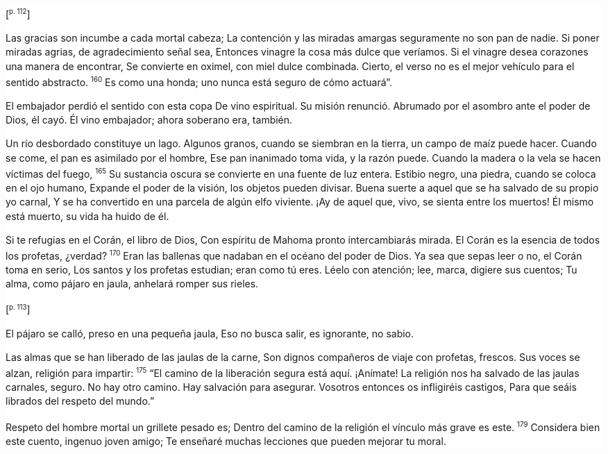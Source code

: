 <span id="p112">[<sup><small>p. 112</small></sup>]</span>

Las gracias son incumbe a cada mortal cabeza;
La contención y las miradas amargas seguramente no son pan de nadie.
Si poner miradas agrias, de agradecimiento señal sea,
Entonces vinagre la cosa más dulce que veríamos.
Si el vinagre desea corazones una manera de encontrar,
Se convierte en oximel, con miel dulce combinada.
Cierto, el verso no es el mejor vehículo para el sentido abstracto.
<sup id="v160"><small>160</small></sup> Es como una honda; uno nunca está seguro de cómo actuará”.

El embajador perdió el sentido con esta copa
De vino espiritual. Su misión renunció.
Abrumado por el asombro ante el poder de Dios, él cayó.
Él vino embajador; ahora soberano era, también.

Un río desbordado constituye un lago.
Algunos granos, cuando se siembran en la tierra, un campo de maíz puede hacer.
Cuando se come, el pan es asimilado por el hombre,
Ese pan inanimado toma vida, y la razón puede.
Cuando la madera o la vela se hacen víctimas del fuego,
<sup id="v165"><small>165</small></sup> Su sustancia oscura se convierte en una fuente de luz entera.
Estibio negro, una piedra, cuando se coloca en el ojo humano,
Expande el poder de la visión, los objetos pueden divisar.
Buena suerte a aquel que se ha salvado de su propio yo carnal,
Y se ha convertido en una parcela de algún elfo viviente.
¡Ay de aquel que, vivo, se sienta entre los muertos!
Él mismo está muerto, su vida ha huido de él.

Si te refugias en el Corán, el libro de Dios,
Con espíritu de Mahoma pronto intercambiarás mirada.
El Corán es la esencia de todos los profetas, ¿verdad?
<sup id="v170"><small>170</small></sup> Eran las ballenas que nadaban en el océano del poder de Dios.
Ya sea que sepas leer o no, el Corán toma en serio,
Los santos y los profetas estudian; eran como tú eres.
Léelo con atención; lee, marca, digiere sus cuentos;
Tu alma, como pájaro en jaula, anhelará romper sus rieles.

<span id="p113">[<sup><small>p. 113</small></sup>]</span>

El pájaro se calló, preso en una pequeña jaula,
Eso no busca salir, es ignorante, no sabio.

Las almas que se han liberado de las jaulas de la carne,
Son dignos compañeros de viaje con profetas, frescos.
Sus voces se alzan, religión para impartir:
<sup id="v175"><small>175</small></sup> “El camino de la liberación segura está aquí. ¡Anímate!
La religión nos ha salvado de las jaulas carnales, seguro.
No hay otro camino. Hay salvación para asegurar.
Vosotros entonces os infligiréis castigos,
Para que seáis librados del respeto del mundo.”

Respeto del hombre mortal un grillete pesado es;
Dentro del camino de la religión el vínculo más grave es este.
<sup id="v179"><small>179</small></sup> Considera bien este cuento, ingenuo joven amigo;
Te enseñaré muchas lecciones que pueden mejorar tu moral.


[^177]: m101:1 El Corán ii. 22 y lxvi. 6, dicen «la humanidad y las rocas».
[^178]: m101:2 Otra palabra acuñada para cumplir con los requisitos del original. «_Ubiquity_» es el inverso de «_nubiquity_». Se podría utilizar _Nulliquity_.
[^179]: m101:3 Corán ii. 111, y siete otros lugares.
[^180]: m102:1 «_César_» es el Rory, n Emperador, el Qaysari-Rūm. No hay otro Qaysar.
[^181]: m102:2 Escribir este nombre Omar es incorrecto.
[^182]: m102:3 Medina es la ortografía incorrecta habitual de este nombre.
[^183]: m102:4 El título árabe es Khalīfa; del cual Califa es una corrupción.
[^184]: m102:5 «_Comandante de los Creyentes_» es su título habitual. «Roma» es el Bajo Imperio.
[^185]: m103:1 Se cree que el corazón de Mahoma fue limpiado por un ángel.
[^186]: m103:2 «El rostro de Dios» significa también, en árabe, _la causa de Dios_.
[^187]: m103:3 Dios es este «sol»; las «motas» son todos objetos creados.
[^188]: m103:4 El «Amigo» es Dios, el «_querido_» del gnóstico.
[^189]: m103:5 «Roma» en Asia significa el Bajo Imperio y Asia Menor; o, durante los últimos siglos, el Imperio Otomano.
[^190]: m104:1 «Sombra de Dios en la tierra» es un título oriental de realeza.
[^191]: m105:1 Estas dos proposiciones dan la esencia de la doctrina sostenida e inculcada por los místicos y espiritualistas del Islam: «_Él es el novio; Dios es la novia_».
[^192]: m107:1 Este Primer Libro del Mesnevī fue escrito antes del Būstān de Sa‘dī. El mito de la gota de rocío y la perla es mucho más antiguo.
[^193]: m108:1 La fecha del poema será recordada; ¿Quién desconfió de la alquimia entonces?
[^194]: m108:2 Aquí hay una hermosa y verdadera aplicación de la idea de «_transubstanciación_».
[^195]: m108:3 El original menciona a Ferhād, una especie de Dédalo persa, por su título de «Excavador de Montañas». (Véase Cuento vii. dist. 365.)
[^196]: m108:4 Corán liv. 1.
[^197]: m109:1 Corán vii. 15, y xv. 39. En la caída, Satanás acusó a Dios de tentarlo; mientras que Adán confesó su pecado y no acusó a Satanás.
[^198]: m109:2 Corán vii. 22.
[^199]: m109:3 Corán xxiv. 26.
[^200]: m110:1 ’Bū se utiliza a menudo como una contracción de Abū. Abū-Jahl (_Padre de la Ignorancia_) era un apodo (véase Tale iv. dist. 48, nota) dado por Mahoma a ’Amr, hijo de Hishām, un jefe de los Quraysh, su acérrimo enemigo, anteriormente llamado Abū-’l-Hakem (_Padre del Arbitrador_). Fue asesinado, pagano, en la batalla de Bedr, en el segundo año de la Hégira, 624 d.C.
[^201]: m111:1 La palabra traducida aquí como «explicación» significa también _información_, y _uso_, _ventaja_, _beneficio_, _utilidad_, etc.